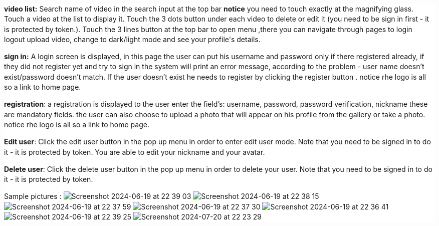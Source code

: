   **video list:**
  Search name of video in the search input at the top bar **notice** you need to touch exactly at the magnifying glass.
  Touch a video at the list to display it.
  Touch the 3 dots button under each video to delete or edit it (you need to be sign in first - it is protected by token.).
  Touch the 3 lines button at the top bar to open menu ,there you can navigate through pages to login logout upload video, change to dark/light mode and see your profile's details.

  **sign in:**
  A login screen is displayed, in this page the user can put his username and password only if there registered already, if they did not register yet and try to sign in the system will print
  an error message, according to the problem - user name doesn’t exist/password doesn’t match.
  If the user doesn’t exist he needs to register by clicking the register button .
  notice rhe logo is all so a link to home page.
  
  **registration**:
 a registration is displayed to the user
 enter the field’s: username, password, password verification, nickname
 these are mandatory fields.
 the user can also choose to upload a photo that will appear on his profile from the gallery or take a photo.
 notice rhe logo is all so a link to home page.

 **Edit user**:
 Click the edit user button in the pop up menu in order to enter edit user mode. Note that you need to be signed in to do it - it is protected by token.
 You are able to edit your nickname and your avatar.

 **Delete user**:
 Click the delete user button in the pop up menu in order to delete your user. Note that you need to be signed in to do it - it is protected by token.
 
 Sample pictures :
<img width="458" alt="Screenshot 2024-06-19 at 22 39 03" src="https://github.com/maaayan3330/Project-YouTube-Android/assets/155532952/ec53ba01-8a0a-4c9e-a1d8-f67bd0b0b904">
<img width="458" alt="Screenshot 2024-06-19 at 22 38 15" src="https://github.com/maaayan3330/Project-YouTube-Android/assets/155532952/a73ff696-044b-4ad7-852b-2aef847dabcb">
<img width="458" alt="Screenshot 2024-06-19 at 22 37 59" src="https://github.com/maaayan3330/Project-YouTube-Android/assets/155532952/b70812c9-5a33-4c7e-8561-967e46d545d3">
<img width="458" alt="Screenshot 2024-06-19 at 22 37 30" src="https://github.com/maaayan3330/Project-YouTube-Android/assets/155532952/3ba86281-971c-4711-a465-b9ae3b85d719">
<img width="458" alt="Screenshot 2024-06-19 at 22 36 41" src="https://github.com/maaayan3330/Project-YouTube-Android/assets/155532952/1cb009c1-bbaf-49d1-b5af-5572d8cbf82a">
<img width="458" alt="Screenshot 2024-06-19 at 22 39 25" src="https://github.com/maaayan3330/Project-YouTube-Android/assets/155532952/89660e66-70a9-42ff-9d19-8ab336f194cf">
<img width="441" alt="Screenshot 2024-07-20 at 22 23 29" src="https://github.com/user-attachments/assets/b7169fed-4c20-442d-a8ec-b920bb2429e8">

  

